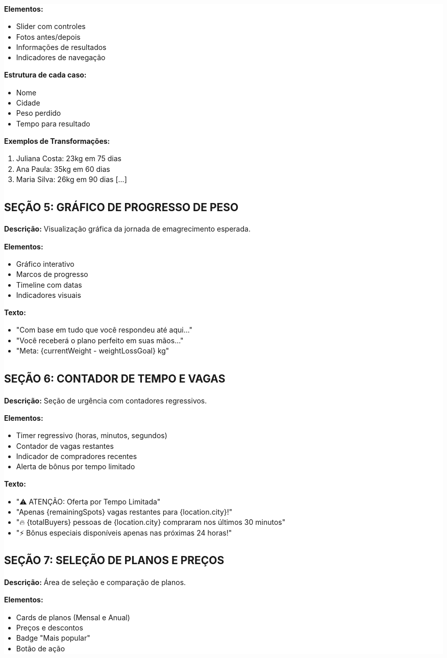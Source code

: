 **Elementos:**
- Slider com controles
- Fotos antes/depois
- Informações de resultados
- Indicadores de navegação

**Estrutura de cada caso:**
- Nome
- Cidade
- Peso perdido
- Tempo para resultado

**Exemplos de Transformações:**
1. Juliana Costa: 23kg em 75 dias
2. Ana Paula: 35kg em 60 dias
3. Maria Silva: 26kg em 90 dias
[...]

## SEÇÃO 5: GRÁFICO DE PROGRESSO DE PESO
**Descrição:** Visualização gráfica da jornada de emagrecimento esperada.

**Elementos:**
- Gráfico interativo
- Marcos de progresso
- Timeline com datas
- Indicadores visuais

**Texto:**
- "Com base em tudo que você respondeu até aqui..."
- "Você receberá o plano perfeito em suas mãos..."
- "Meta: {currentWeight - weightLossGoal} kg"

## SEÇÃO 6: CONTADOR DE TEMPO E VAGAS
**Descrição:** Seção de urgência com contadores regressivos.

**Elementos:**
- Timer regressivo (horas, minutos, segundos)
- Contador de vagas restantes
- Indicador de compradores recentes
- Alerta de bônus por tempo limitado

**Texto:**
- "⚠️ ATENÇÃO: Oferta por Tempo Limitada"
- "Apenas {remainingSpots} vagas restantes para {location.city}!"
- "🔥 {totalBuyers} pessoas de {location.city} compraram nos últimos 30 minutos"
- "⚡ Bônus especiais disponíveis apenas nas próximas 24 horas!"

## SEÇÃO 7: SELEÇÃO DE PLANOS E PREÇOS
**Descrição:** Área de seleção e comparação de planos.

**Elementos:**
- Cards de planos (Mensal e Anual)
- Preços e descontos
- Badge "Mais popular"
- Botão de ação
